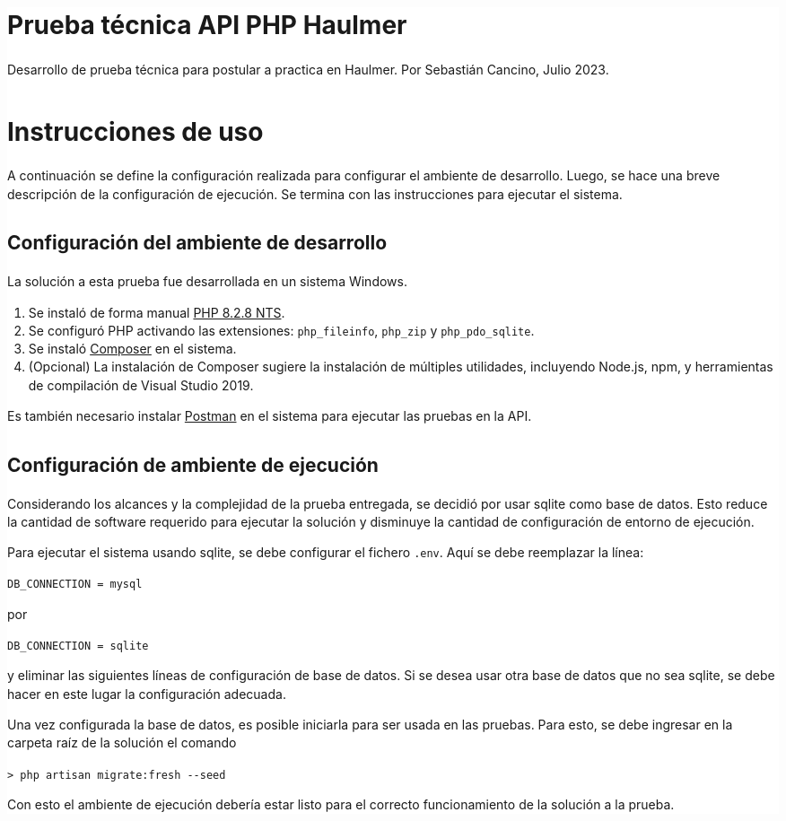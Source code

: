 # Prueba técnica API PHP Haulmer

Desarrollo de prueba técnica para postular a practica en Haulmer. Por Sebastián Cancino, Julio 2023.

# Instrucciones de uso

A continuación se define la configuración realizada para configurar el ambiente de desarrollo. Luego, se hace una breve descripción de la configuración de ejecución. Se termina con las instrucciones para ejecutar el sistema.

## Configuración del ambiente de desarrollo

La solución a esta prueba fue desarrollada en un sistema Windows.

1. Se instaló de forma manual [PHP 8.2.8 NTS](https://windows.php.net/download/).
2. Se configuró PHP activando las extensiones: `php_fileinfo`, `php_zip` y `php_pdo_sqlite`.
3. Se instaló [Composer](https://getcomposer.org/download/) en el sistema. 
4. (Opcional) La instalación de Composer sugiere la instalación de múltiples utilidades, incluyendo Node.js, npm, y herramientas de compilación de Visual Studio 2019.

Es también necesario instalar [Postman](https://www.postman.com/downloads/) en el sistema para ejecutar las pruebas en la API.

## Configuración de ambiente de ejecución

Considerando los alcances y la complejidad de la prueba entregada, se decidió por usar sqlite como base de datos. Esto reduce la cantidad de software requerido para ejecutar la solución y disminuye la cantidad de configuración de entorno de ejecución. 

Para ejecutar el sistema usando sqlite, se debe configurar el fichero `.env`. Aquí se debe reemplazar la línea:

```
DB_CONNECTION = mysql 
```

por

```
DB_CONNECTION = sqlite 
```

y eliminar las siguientes líneas de configuración de base de datos. Si se desea usar otra base de datos que no sea sqlite, se debe hacer en este lugar la configuración adecuada. 

Una vez configurada la base de datos, es posible iniciarla para ser usada en las pruebas. Para esto, se debe ingresar en la carpeta raíz de la solución el comando 

```
> php artisan migrate:fresh --seed
```

Con esto el ambiente de ejecución debería estar listo para el correcto funcionamiento de la solución a la prueba.

